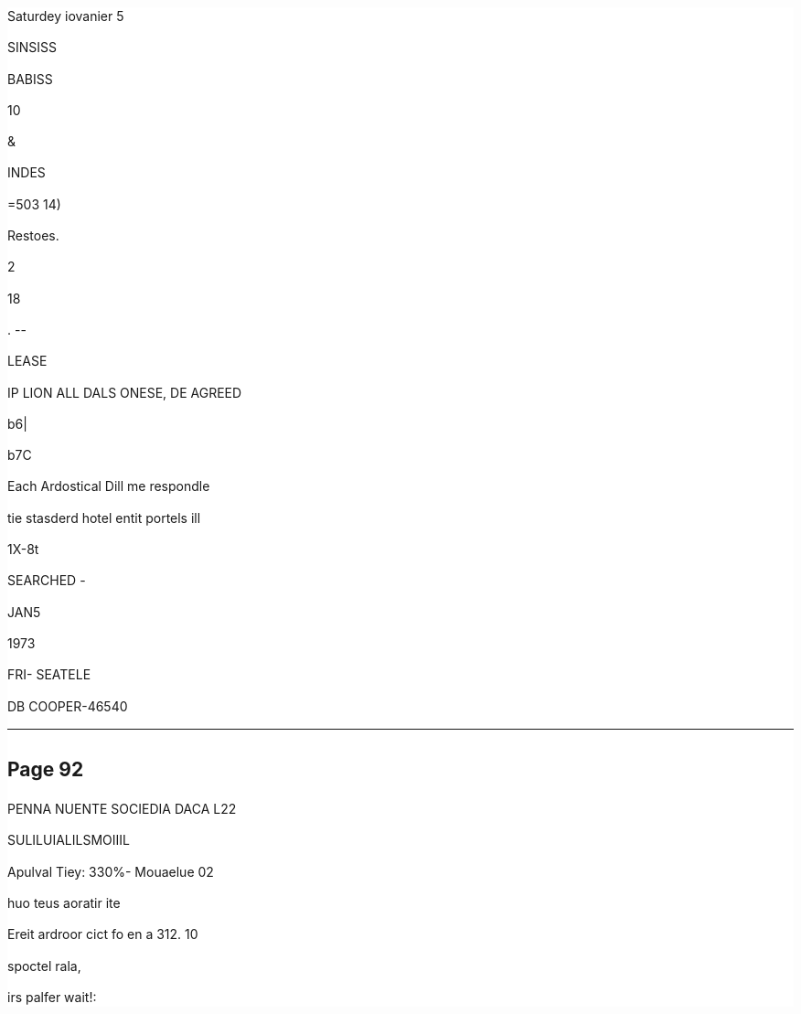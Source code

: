 Saturdey iovanier 5

SINSISS

BABISS

10

&

INDES

=503 14)

Restoes.

2

18

. --

LEASE

IP LION ALL DALS ONESE, DE AGREED

b6|

b7C

Each Ardostical Dill me respondle

tie stasderd hotel entit portels ill

1X-8t

SEARCHED -

JAN5

1973

FRI- SEATELE

DB COOPER-46540

---

## Page 92

PENNA NUENTE SOCIEDIA DACA L22

SULILUIALILSMOIIIL

Apulval Tiey: 330%- Mouaelue 02

huo teus aoratir ite

Ereit ardroor cict fo en a 312. 10

spoctel rala,

irs palfer wait!:
